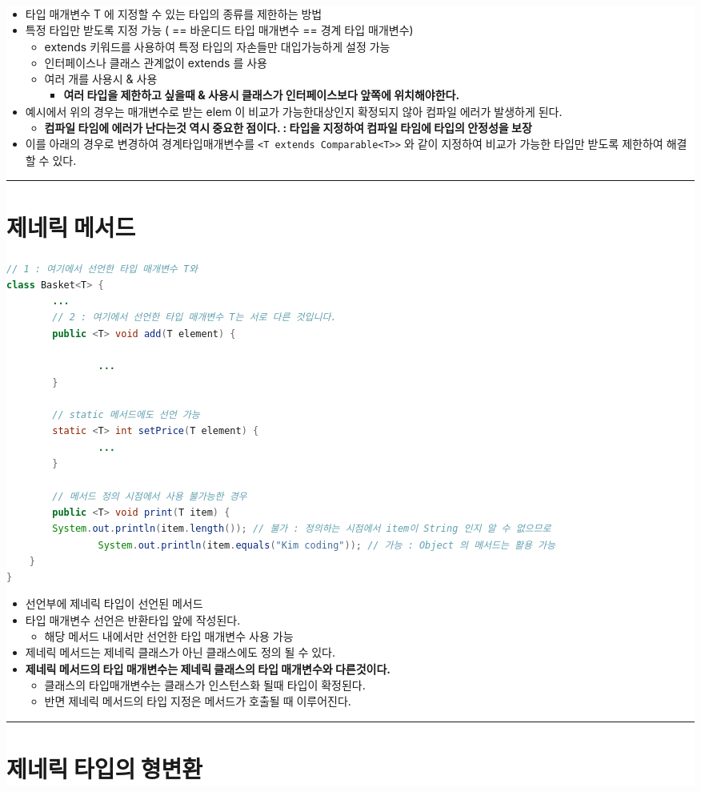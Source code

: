 
- 타입 매개변수 T 에 지정할 수 있는 타입의 종류를 제한하는 방법
- 특정 타입만 받도록 지정 가능 ( == 바운디드 타입 매개변수 == 경계 타입 매개변수)
    - extends 키워드를 사용하여 특정 타입의 자손들만 대입가능하게 설정 가능
    - 인터페이스나 클래스 관계없이 extends 를 사용
    - 여러 개를 사용시 & 사용
        - **여러 타입을 제한하고 싶을때 & 사용시 클래스가 인터페이스보다 앞쪽에 위치해야한다.**
- 예시에서 위의 경우는 매개변수로 받는 elem 이 비교가 가능한대상인지 확정되지 않아 컴파일 에러가 발생하게 된다.
    - **컴파일 타임에 에러가 난다는것 역시 중요한 점이다. : 타입을 지정하여 컴파일 타임에 타입의 안정성을 보장**
- 이를 아래의 경우로 변경하여 경계타입매개변수를 `<T extends Comparable<T>>` 와 같이 지정하여 비교가 가능한 타입만 받도록 제한하여 해결할 수 있다.

---

# 제네릭 메서드

```java
// 1 : 여기에서 선언한 타입 매개변수 T와 
class Basket<T> {                        
		...
		// 2 : 여기에서 선언한 타입 매개변수 T는 서로 다른 것입니다.
		public <T> void add(T element) { 
	
				...
		}

		// static 메서드에도 선언 가능
		static <T> int setPrice(T element) {
				...
		}

		// 메서드 정의 시점에서 사용 불가능한 경우 
		public <T> void print(T item) {
        System.out.println(item.length()); // 불가 : 정의하는 시점에서 item이 String 인지 알 수 없으므로 
				System.out.println(item.equals("Kim coding")); // 가능 : Object 의 메서드는 활용 가능 
    }
}

```

- 선언부에 제네릭 타입이 선언된 메서드
- 타입 매개변수 선언은 반환타입 앞에 작성된다.
    - 해당 메서드 내에서만 선언한 타입 매개변수 사용 가능
- 제네릭 메서드는 제네릭 클래스가 아닌 클래스에도 정의 될 수 있다.
- **제네릭 메서드의 타입 매개변수는 제네릭 클래스의 타입 매개변수와 다른것이다.**
    - 클래스의 타입매개변수는 클래스가 인스턴스화 될때 타입이 확정된다.
    - 반면 제네릭 메서드의 타입 지정은 메서드가 호출될 때 이루어진다.

---

# 제네릭 타입의 형변환
